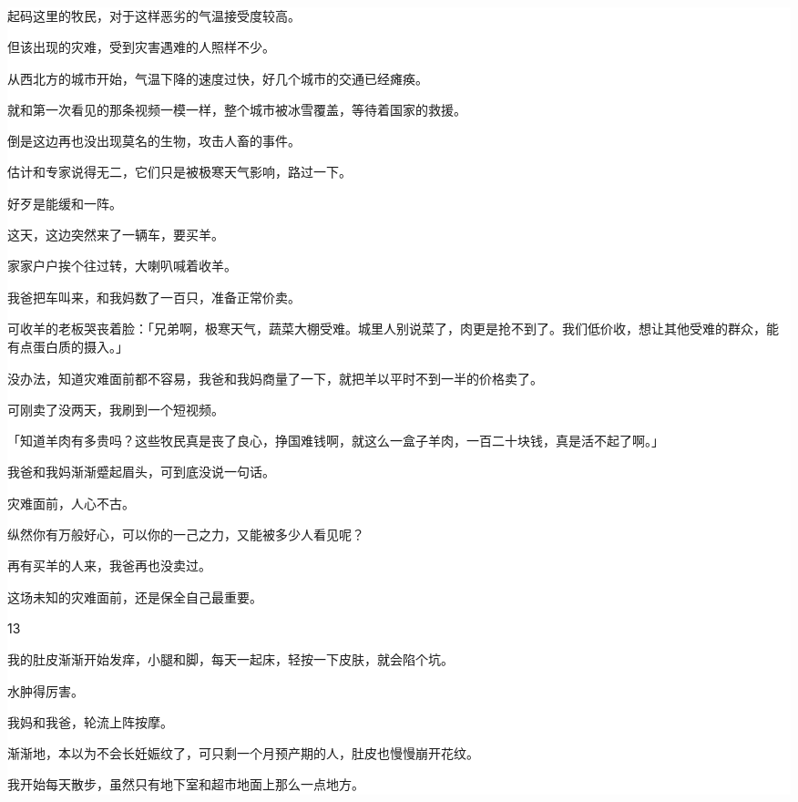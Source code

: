 起码这里的牧民，对于这样恶劣的气温接受度较高。


但该出现的灾难，受到灾害遇难的人照样不少。


从西北方的城市开始，气温下降的速度过快，好几个城市的交通已经瘫痪。


就和第一次看见的那条视频一模一样，整个城市被冰雪覆盖，等待着国家的救援。


倒是这边再也没出现莫名的生物，攻击人畜的事件。


估计和专家说得无二，它们只是被极寒天气影响，路过一下。


好歹是能缓和一阵。


这天，这边突然来了一辆车，要买羊。


家家户户挨个往过转，大喇叭喊着收羊。


我爸把车叫来，和我妈数了一百只，准备正常价卖。


可收羊的老板哭丧着脸：「兄弟啊，极寒天气，蔬菜大棚受难。城里人别说菜了，肉更是抢不到了。我们低价收，想让其他受难的群众，能有点蛋白质的摄入。」


没办法，知道灾难面前都不容易，我爸和我妈商量了一下，就把羊以平时不到一半的价格卖了。


可刚卖了没两天，我刷到一个短视频。


「知道羊肉有多贵吗？这些牧民真是丧了良心，挣国难钱啊，就这么一盒子羊肉，一百二十块钱，真是活不起了啊。」


我爸和我妈渐渐蹙起眉头，可到底没说一句话。


灾难面前，人心不古。


纵然你有万般好心，可以你的一己之力，又能被多少人看见呢？


再有买羊的人来，我爸再也没卖过。


这场未知的灾难面前，还是保全自己最重要。


13


我的肚皮渐渐开始发痒，小腿和脚，每天一起床，轻按一下皮肤，就会陷个坑。


水肿得厉害。


我妈和我爸，轮流上阵按摩。


渐渐地，本以为不会长妊娠纹了，可只剩一个月预产期的人，肚皮也慢慢崩开花纹。


我开始每天散步，虽然只有地下室和超市地面上那么一点地方。
